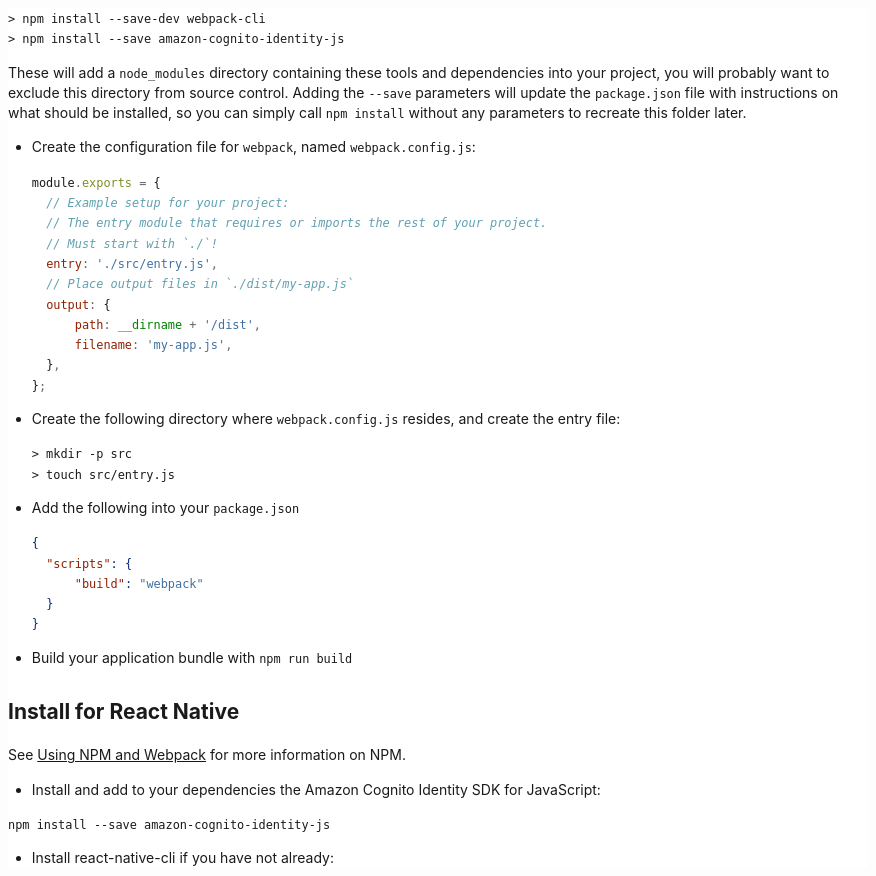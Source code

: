   ```
  > npm install --save-dev webpack-cli
  > npm install --save amazon-cognito-identity-js
  ```

  These will add a `node_modules` directory containing these tools and dependencies into your
  project, you will probably want to exclude this directory from source control. Adding the `--save`
  parameters will update the `package.json` file with instructions on what should be installed, so
  you can simply call `npm install` without any parameters to recreate this folder later.

- Create the configuration file for `webpack`, named `webpack.config.js`:

  ```js
  module.exports = {
  	// Example setup for your project:
  	// The entry module that requires or imports the rest of your project.
  	// Must start with `./`!
  	entry: './src/entry.js',
  	// Place output files in `./dist/my-app.js`
  	output: {
  		path: __dirname + '/dist',
  		filename: 'my-app.js',
  	},
  };
  ```

- Create the following directory where `webpack.config.js` resides, and create the entry file:

  ```
  > mkdir -p src
  > touch src/entry.js
  ```

- Add the following into your `package.json`

  ```json
  {
  	"scripts": {
  		"build": "webpack"
  	}
  }
  ```

- Build your application bundle with `npm run build`

## Install for React Native

See [Using NPM and Webpack](https://github.com/aws/amazon-cognito-identity-js#using-npm-and-webpack) for more information on NPM.

- Install and add to your dependencies the Amazon Cognito Identity SDK for JavaScript:

```
npm install --save amazon-cognito-identity-js
```

- Install react-native-cli if you have not already:
